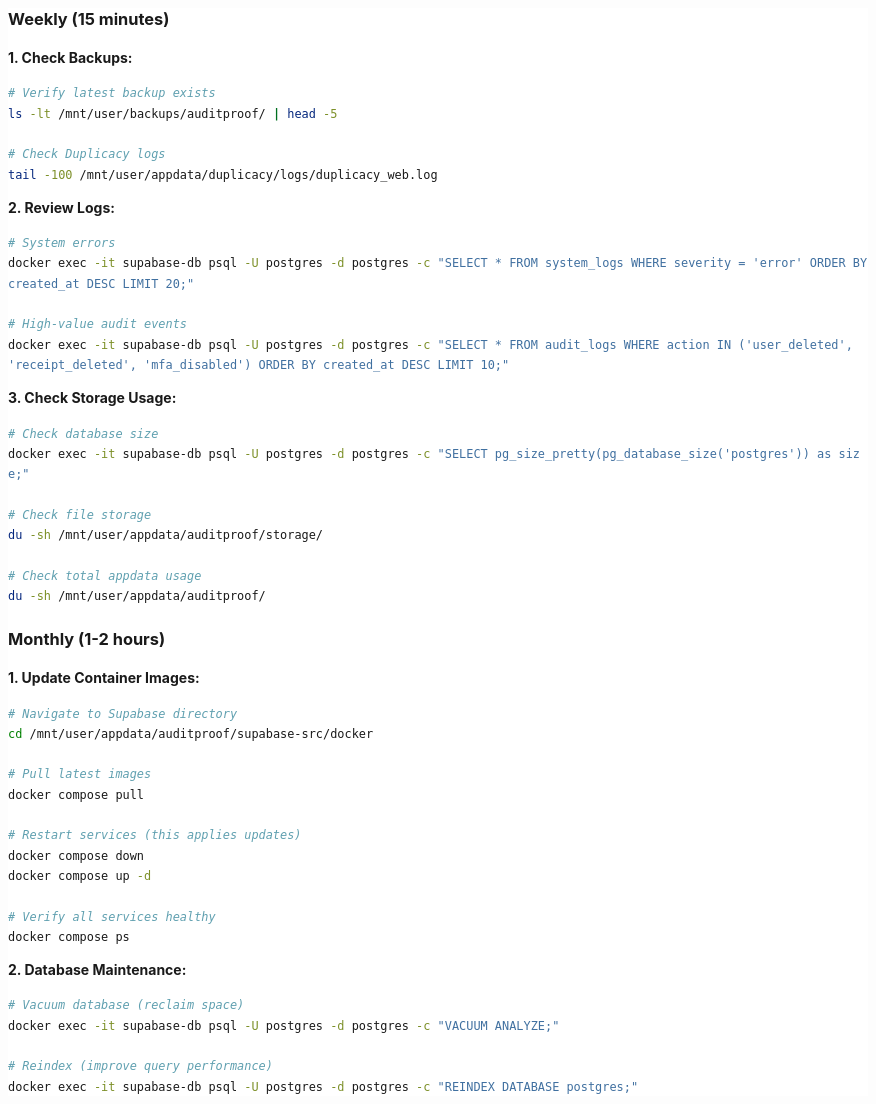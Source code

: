 ### Weekly (15 minutes)

**1. Check Backups:**
```bash
# Verify latest backup exists
ls -lt /mnt/user/backups/auditproof/ | head -5

# Check Duplicacy logs
tail -100 /mnt/user/appdata/duplicacy/logs/duplicacy_web.log
```

**2. Review Logs:**
```bash
# System errors
docker exec -it supabase-db psql -U postgres -d postgres -c "SELECT * FROM system_logs WHERE severity = 'error' ORDER BY created_at DESC LIMIT 20;"

# High-value audit events
docker exec -it supabase-db psql -U postgres -d postgres -c "SELECT * FROM audit_logs WHERE action IN ('user_deleted', 'receipt_deleted', 'mfa_disabled') ORDER BY created_at DESC LIMIT 10;"
```

**3. Check Storage Usage:**
```bash
# Check database size
docker exec -it supabase-db psql -U postgres -d postgres -c "SELECT pg_size_pretty(pg_database_size('postgres')) as size;"

# Check file storage
du -sh /mnt/user/appdata/auditproof/storage/

# Check total appdata usage
du -sh /mnt/user/appdata/auditproof/
```

### Monthly (1-2 hours)

**1. Update Container Images:**
```bash
# Navigate to Supabase directory
cd /mnt/user/appdata/auditproof/supabase-src/docker

# Pull latest images
docker compose pull

# Restart services (this applies updates)
docker compose down
docker compose up -d

# Verify all services healthy
docker compose ps
```

**2. Database Maintenance:**
```bash
# Vacuum database (reclaim space)
docker exec -it supabase-db psql -U postgres -d postgres -c "VACUUM ANALYZE;"

# Reindex (improve query performance)
docker exec -it supabase-db psql -U postgres -d postgres -c "REINDEX DATABASE postgres;"
```
